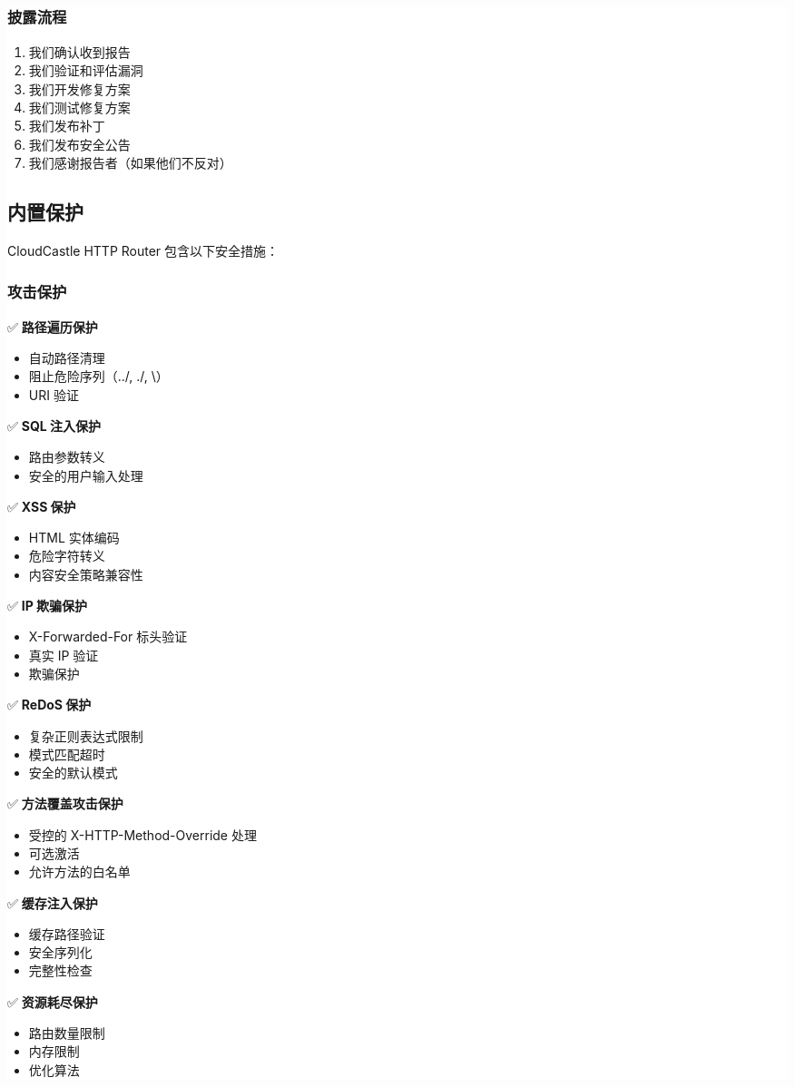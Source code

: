 ### 披露流程

1. 我们确认收到报告
2. 我们验证和评估漏洞
3. 我们开发修复方案
4. 我们测试修复方案
5. 我们发布补丁
6. 我们发布安全公告
7. 我们感谢报告者（如果他们不反对）

## 内置保护

CloudCastle HTTP Router 包含以下安全措施：

### 攻击保护

✅ **路径遍历保护**
- 自动路径清理
- 阻止危险序列（../, ./, \\）
- URI 验证

✅ **SQL 注入保护**
- 路由参数转义
- 安全的用户输入处理

✅ **XSS 保护**
- HTML 实体编码
- 危险字符转义
- 内容安全策略兼容性

✅ **IP 欺骗保护**
- X-Forwarded-For 标头验证
- 真实 IP 验证
- 欺骗保护

✅ **ReDoS 保护**
- 复杂正则表达式限制
- 模式匹配超时
- 安全的默认模式

✅ **方法覆盖攻击保护**
- 受控的 X-HTTP-Method-Override 处理
- 可选激活
- 允许方法的白名单

✅ **缓存注入保护**
- 缓存路径验证
- 安全序列化
- 完整性检查

✅ **资源耗尽保护**
- 路由数量限制
- 内存限制
- 优化算法
